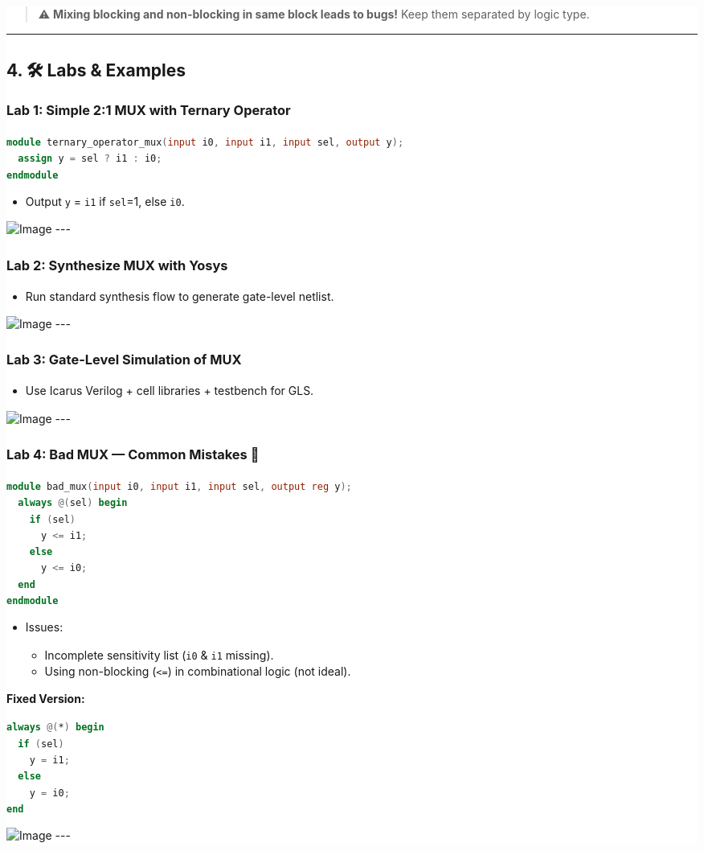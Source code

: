 > ⚠️ **Mixing blocking and non-blocking in same block leads to bugs!** Keep them separated by logic type.

---

## 4. 🛠️ Labs & Examples

### Lab 1: Simple 2:1 MUX with Ternary Operator

```verilog
module ternary_operator_mux(input i0, input i1, input sel, output y);
  assign y = sel ? i1 : i0;
endmodule
```

* Output `y` = `i1` if `sel`=1, else `i0`.
<img width="1920" height="1080" alt="Image" src="https://github.com/user-attachments/assets/29cee5fa-a149-4b93-b64e-878a936c6612" />
---

### Lab 2: Synthesize MUX with Yosys

* Run standard synthesis flow to generate gate-level netlist.
<img width="1920" height="1080" alt="Image" src="https://github.com/user-attachments/assets/95b8bedc-eafd-4b75-9e0f-10bc74f9f06d" />
---

### Lab 3: Gate-Level Simulation of MUX

* Use Icarus Verilog + cell libraries + testbench for GLS.
<img width="1920" height="1080" alt="Image" src="https://github.com/user-attachments/assets/db1eea65-dd58-4b69-b5a6-11511649c612" />
---

### Lab 4: Bad MUX — Common Mistakes 🚩

```verilog
module bad_mux(input i0, input i1, input sel, output reg y);
  always @(sel) begin
    if (sel)
      y <= i1;
    else
      y <= i0;
  end
endmodule
```

* Issues:

  * Incomplete sensitivity list (`i0` & `i1` missing).
  * Using non-blocking (`<=`) in combinational logic (not ideal).

**Fixed Version:**

```verilog
always @(*) begin
  if (sel)
    y = i1;
  else
    y = i0;
end
```
<img width="1920" height="1080" alt="Image" src="https://github.com/user-attachments/assets/baf1b385-f21c-4d3f-98df-576c6c92a9ef" />
---
